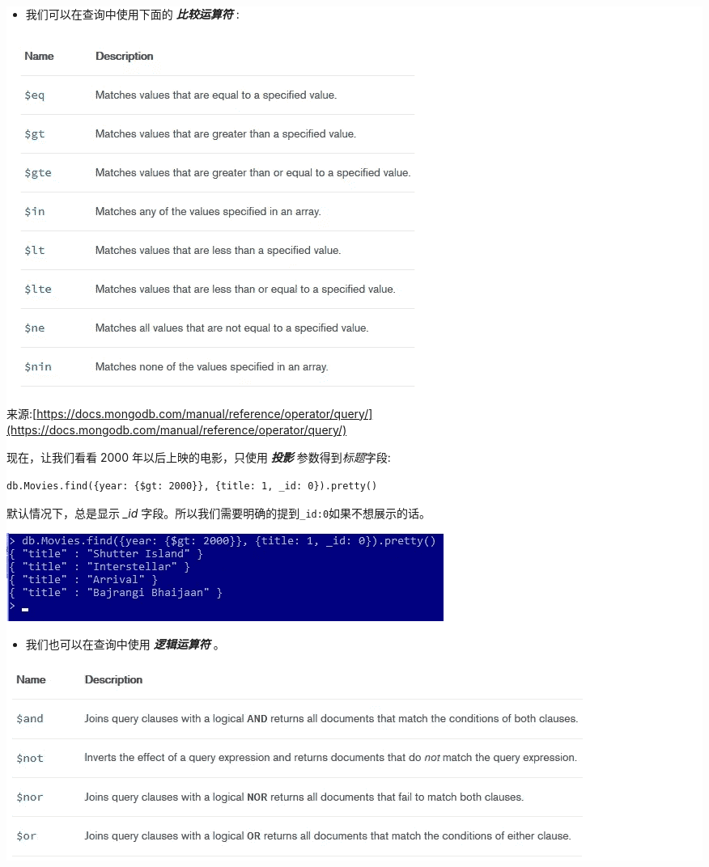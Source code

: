 *   我们可以在查询中使用下面的 ***比较运算符*** :

![](img/cf2e4b2ef49e9235c4329bf160f855c8.png)

来源:[https://docs.mongodb.com/manual/reference/operator/query/](https://docs.mongodb.com/manual/reference/operator/query/)

现在，让我们看看 2000 年以后上映的电影，只使用 ***投影*** 参数得到*标题*字段:

```
db.Movies.find({year: {$gt: 2000}}, {title: 1, _id: 0}).pretty()
```

默认情况下，总是显示 *_id* 字段。所以我们需要明确的提到`_id:0`如果不想展示的话。

![](img/7c91e111da22d492d728e1be131d0cbb.png)

*   我们也可以在查询中使用 ***逻辑运算符*** 。

![](img/cb5a9e96a4a2276be8dbe688737f8f90.png)
